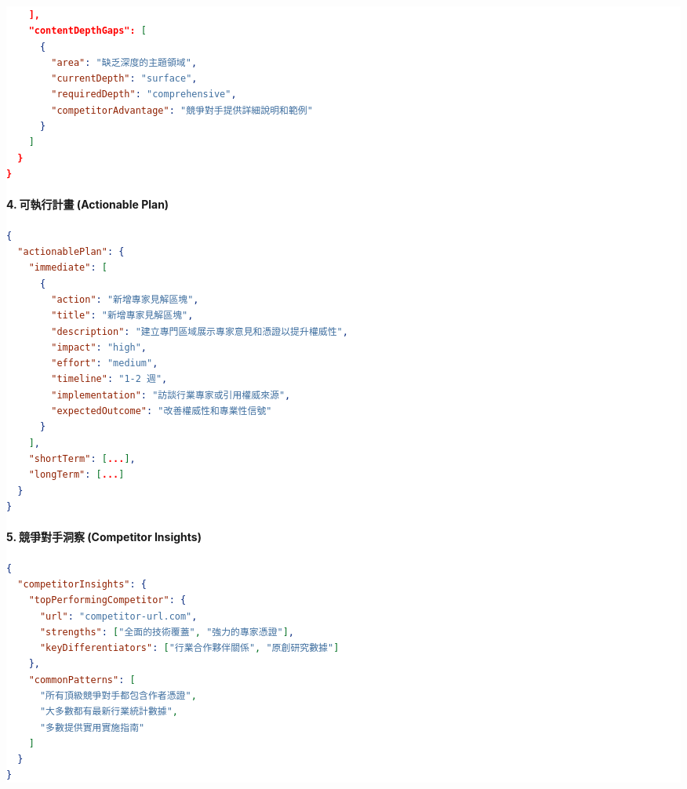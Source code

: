 ```json
    ],
    "contentDepthGaps": [
      {
        "area": "缺乏深度的主題領域",
        "currentDepth": "surface",
        "requiredDepth": "comprehensive",
        "competitorAdvantage": "競爭對手提供詳細說明和範例"
      }
    ]
  }
}
```

#### 4. 可執行計畫 (Actionable Plan)
```json
{
  "actionablePlan": {
    "immediate": [
      {
        "action": "新增專家見解區塊",
        "title": "新增專家見解區塊",
        "description": "建立專門區域展示專家意見和憑證以提升權威性",
        "impact": "high",
        "effort": "medium",
        "timeline": "1-2 週",
        "implementation": "訪談行業專家或引用權威來源",
        "expectedOutcome": "改善權威性和專業性信號"
      }
    ],
    "shortTerm": [...],
    "longTerm": [...]
  }
}
```

#### 5. 競爭對手洞察 (Competitor Insights)
```json
{
  "competitorInsights": {
    "topPerformingCompetitor": {
      "url": "competitor-url.com",
      "strengths": ["全面的技術覆蓋", "強力的專家憑證"],
      "keyDifferentiators": ["行業合作夥伴關係", "原創研究數據"]
    },
    "commonPatterns": [
      "所有頂級競爭對手都包含作者憑證",
      "大多數都有最新行業統計數據",
      "多數提供實用實施指南"
    ]
  }
}
```
